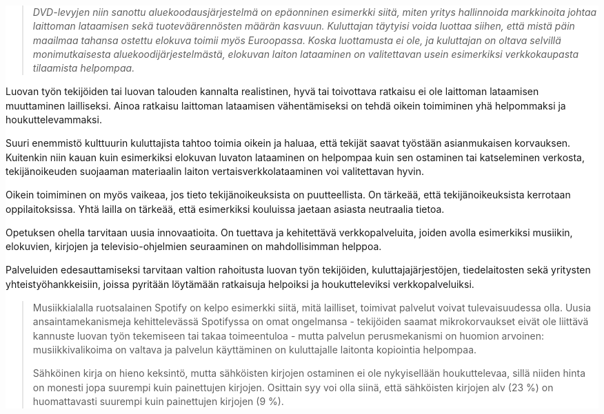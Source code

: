 

> *DVD-levyjen niin sanottu aluekoodausjärjestelmä on epäonninen esimerkki siitä,
> miten yritys hallinnoida markkinoita johtaa laittoman lataamisen sekä
> tuoteväärennösten määrän kasvuun. Kuluttajan täytyisi voida luottaa siihen, että
> mistä päin maailmaa tahansa ostettu elokuva toimii myös Euroopassa. Koska
> luottamusta ei ole, ja kuluttajan on oltava selvillä monimutkaisesta
> aluekoodijärjestelmästä, elokuvan laiton lataaminen on valitettavan usein
> esimerkiksi verkkokaupasta tilaamista helpompaa.*
> 
> 


Luovan työn tekijöiden tai luovan talouden kannalta realistinen, hyvä tai
toivottava ratkaisu ei ole laittoman lataamisen muuttaminen lailliseksi. Ainoa
ratkaisu laittoman lataamisen vähentämiseksi on tehdä oikein toimiminen yhä
helpommaksi ja houkuttelevammaksi.


Suuri enemmistö kulttuurin kuluttajista tahtoo toimia oikein ja haluaa, että
tekijät saavat työstään asianmukaisen korvauksen. Kuitenkin niin kauan kuin
esimerkiksi elokuvan luvaton lataaminen on helpompaa kuin sen ostaminen tai
katseleminen verkosta, tekijänoikeuden suojaaman materiaalin laiton
vertaisverkkolataaminen voi valitettavan hyvin.


Oikein toimiminen on myös vaikeaa, jos tieto tekijänoikeuksista on
puutteellista. On tärkeää, että tekijänoikeuksista kerrotaan oppilaitoksissa.
Yhtä lailla on tärkeää, että esimerkiksi kouluissa jaetaan asiasta neutraalia
tietoa.


Opetuksen ohella tarvitaan uusia innovaatioita. On tuettava ja kehitettävä
verkkopalveluita, joiden avolla esimerkiksi musiikin, elokuvien, kirjojen ja
televisio-ohjelmien seuraaminen on mahdollisimman helppoa.


Palveluiden edesauttamiseksi tarvitaan valtion rahoitusta luovan työn
tekijöiden, kuluttajajärjestöjen, tiedelaitosten sekä yritysten
yhteistyöhankkeisiin, joissa pyritään löytämään ratkaisuja helpoiksi ja
houkutteleviksi verkkopalveluiksi.



> 
> Musiikkialalla ruotsalainen Spotify on kelpo esimerkki siitä, mitä lailliset,
> toimivat palvelut voivat tulevaisuudessa olla. Uusia ansaintamekanismeja
> kehittelevässä Spotifyssa on omat ongelmansa - tekijöiden saamat mikrokorvaukset
> eivät ole liittävä kannuste luovan työn tekemiseen tai takaa toimeentuloa -
> mutta palvelun perusmekanismi on huomion arvoinen: musiikkivalikoima on valtava
> ja palvelun käyttäminen on kuluttajalle laitonta kopiointia helpompaa.
> 
> 
> Sähköinen kirja on hieno keksintö, mutta sähköisten kirjojen ostaminen ei ole
> nykyisellään houkuttelevaa, sillä niiden hinta on monesti jopa suurempi kuin
> painettujen kirjojen. Osittain syy voi olla siinä, että sähköisten kirjojen alv
> (23 %) on huomattavasti suurempi kuin painettujen kirjojen (9 %).
> 
> 
> 
